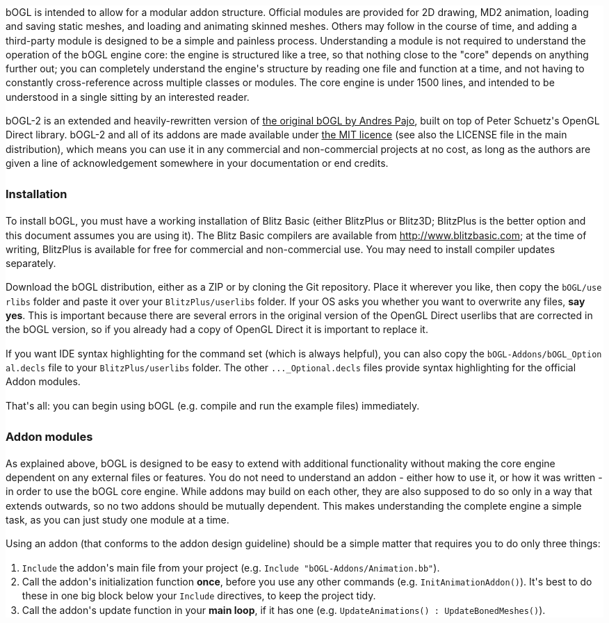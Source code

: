 bOGL is intended to allow for a modular addon structure. Official modules are provided for 2D drawing, MD2 animation, loading and saving static meshes, and loading and animating skinned meshes. Others may follow in the course of time, and adding a third-party module is designed to be a simple and painless process. Understanding a module is not required to understand the operation of the bOGL engine core: the engine is structured like a tree, so that nothing close to the "core" depends on anything further out; you can completely understand the engine's structure by reading one file and function at a time, and not having to constantly cross-reference across multiple classes or modules. The core engine is under 1500 lines, and intended to be understood in a single sitting by an interested reader.

bOGL-2 is an extended and heavily-rewritten version of [the original bOGL by Andres Pajo][bogl], built on top of Peter Schuetz's OpenGL Direct library. bOGL-2 and all of its addons are made available under [the MIT licence][mit] (see also the LICENSE file in the main distribution), which means you can use it in any commercial and non-commercial projects at no cost, as long as the authors are given a line of acknowledgement somewhere in your documentation or end credits.

[bogl]: http://www.blitzbasic.com/Community/posts.php?topic=49612
[mit]: http://opensource.org/licenses/MIT

### <span id="install" />Installation ###

To install bOGL, you must have a working installation of Blitz Basic (either BlitzPlus or Blitz3D; BlitzPlus is the better option and this document assumes you are using it). The Blitz Basic compilers are available from <http://www.blitzbasic.com>; at the time of writing, BlitzPlus is available for free for commercial and non-commercial use. You may need to install compiler updates separately.

Download the bOGL distribution, either as a ZIP or by cloning the Git repository. Place it wherever you like, then copy the `bOGL/userlibs` folder and paste it over your `BlitzPlus/userlibs` folder. If your OS asks you whether you want to overwrite any files, **say yes**. This is important because there are several errors in the original version of the OpenGL Direct userlibs that are corrected in the bOGL version, so if you already had a copy of OpenGL Direct it is important to replace it.

If you want IDE syntax highlighting for the command set (which is always helpful), you can also copy the `bOGL-Addons/bOGL_Optional.decls` file to your `BlitzPlus/userlibs` folder. The other `..._Optional.decls` files provide syntax highlighting for the official Addon modules.

That's all: you can begin using bOGL (e.g. compile and run the example files) immediately.

### <span id="addons" />Addon modules ###

As explained above, bOGL is designed to be easy to extend with additional functionality without making the core engine dependent on any external files or features. You do not need to understand an addon - either how to use it, or how it was written - in order to use the bOGL core engine. While addons may build on each other, they are also supposed to do so only in a way that extends outwards, so no two addons should be mutually dependent. This makes understanding the complete engine a simple task, as you can just study one module at a time.

Using an addon (that conforms to the addon design guideline) should be a simple matter that requires you to do only three things:

1. `Include` the addon's main file from your project (e.g. `Include "bOGL-Addons/Animation.bb"`).
2. Call the addon's initialization function **once**, before you use any other commands (e.g. `InitAnimationAddon()`). It's best to do these in one big block below your `Include` directives, to keep the project tidy.
3. Call the addon's update function in your **main loop**, if it has one (e.g. `UpdateAnimations() : UpdateBonedMeshes()`).
